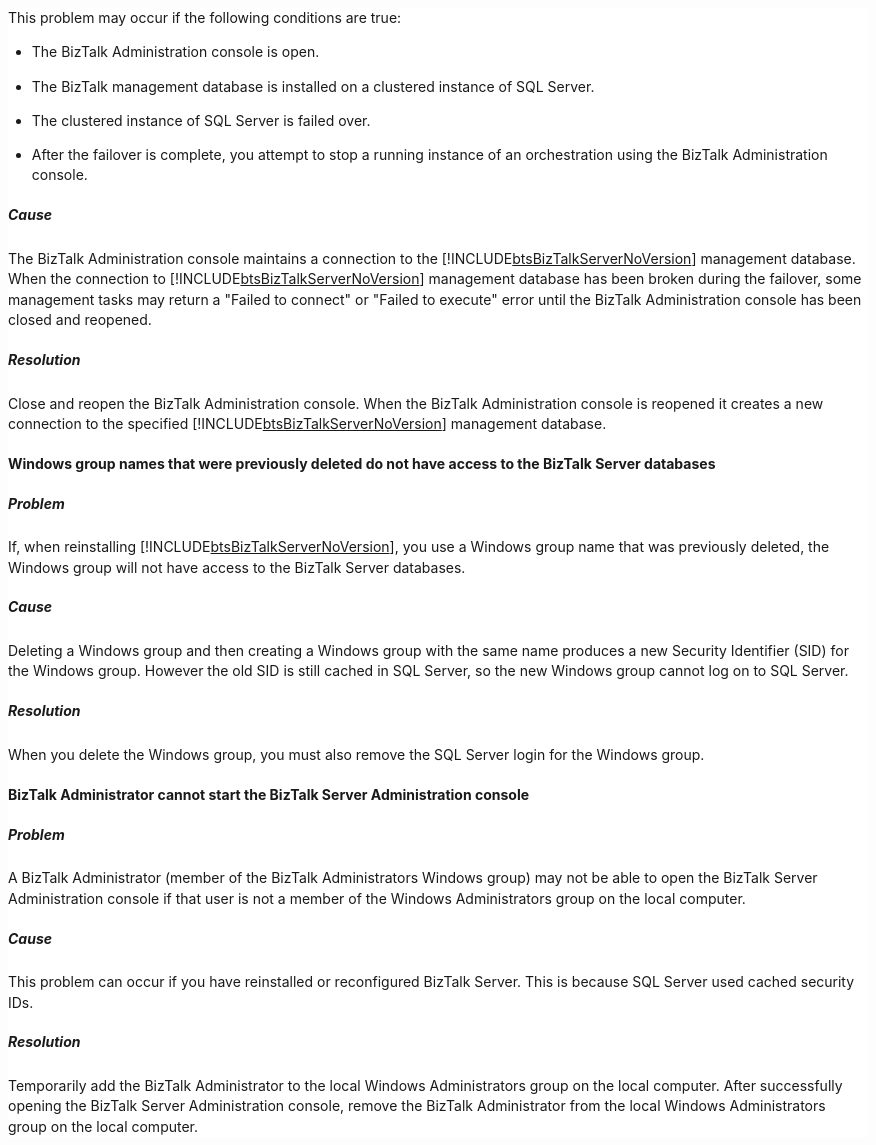  This problem may occur if the following conditions are true:

-   The BizTalk Administration console is open.

-   The BizTalk management database is installed on a clustered instance of SQL Server.

-   The clustered instance of SQL Server is failed over.

-   After the failover is complete, you attempt to stop a running instance of an orchestration using the BizTalk Administration console.

##### Cause
 The BizTalk Administration console maintains a connection to the [!INCLUDE[btsBizTalkServerNoVersion](../includes/btsbiztalkservernoversion-md.md)] management database. When the connection to [!INCLUDE[btsBizTalkServerNoVersion](../includes/btsbiztalkservernoversion-md.md)] management database has been broken during the failover, some management tasks may return a "Failed to connect" or "Failed to execute" error until the BizTalk Administration console has been closed and reopened.

##### Resolution
 Close and reopen the BizTalk Administration console. When the BizTalk Administration console is reopened it creates a new connection to the specified [!INCLUDE[btsBizTalkServerNoVersion](../includes/btsbiztalkservernoversion-md.md)] management database.

#### Windows group names that were previously deleted do not have access to the BizTalk Server databases

##### Problem
 If, when reinstalling [!INCLUDE[btsBizTalkServerNoVersion](../includes/btsbiztalkservernoversion-md.md)], you use a Windows group name that was previously deleted, the Windows group will not have access to the BizTalk Server databases.

##### Cause
 Deleting a Windows group and then creating a Windows group with the same name produces a new Security Identifier (SID) for the Windows group. However the old SID is still cached in SQL Server, so the new Windows group cannot log on to SQL Server.

##### Resolution
 When you delete the Windows group, you must also remove the SQL Server login for the Windows group.

#### BizTalk Administrator cannot start the BizTalk Server Administration console

##### Problem
 A BizTalk Administrator (member of the BizTalk Administrators Windows group) may not be able to open the BizTalk Server Administration console if that user is not a member of the Windows Administrators group on the local computer.

##### Cause
 This problem can occur if you have reinstalled or reconfigured BizTalk Server. This is because SQL Server used cached security IDs.

##### Resolution
 Temporarily add the BizTalk Administrator to the local Windows Administrators group on the local computer. After successfully opening the BizTalk Server Administration console, remove the BizTalk Administrator from the local Windows Administrators group on the local computer.
